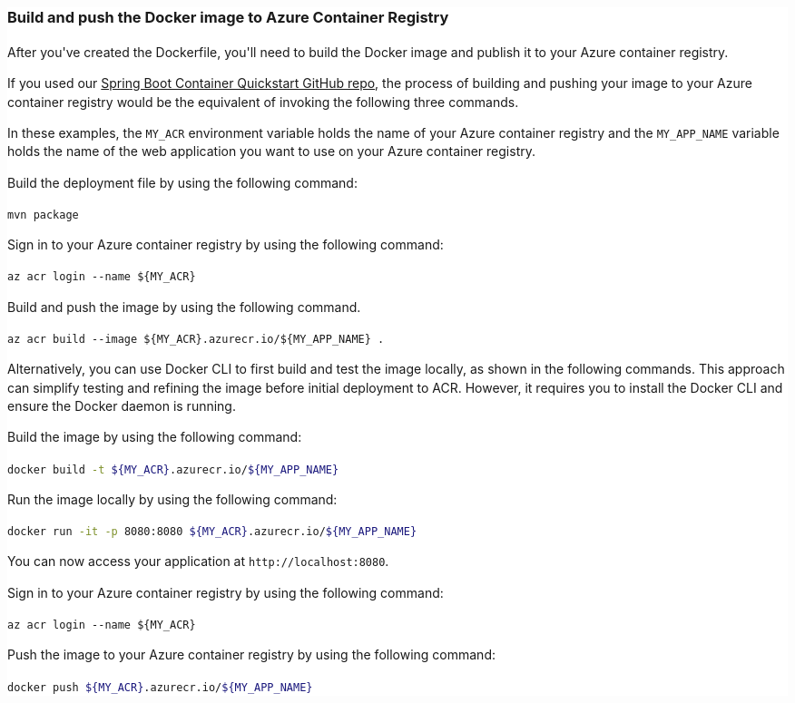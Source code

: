 ### Build and push the Docker image to Azure Container Registry

After you've created the Dockerfile, you'll need to build the Docker image and publish it to your Azure container registry.

If you used our [Spring Boot Container Quickstart GitHub repo](https://github.com/Azure/spring-boot-container-quickstart), the process of building and pushing your image to your Azure container registry would be the equivalent of invoking the following three commands.

In these examples, the `MY_ACR` environment variable holds the name of your Azure container registry and the `MY_APP_NAME` variable holds the name of the web application you want to use on your Azure container registry.

Build the deployment file by using the following command:

```bash
mvn package
```

Sign in to your Azure container registry by using the following command:

```azurecli
az acr login --name ${MY_ACR}
```

Build and push the image by using the following command.

```azurecli
az acr build --image ${MY_ACR}.azurecr.io/${MY_APP_NAME} .
```

Alternatively, you can use Docker CLI to first build and test the image locally, as shown in the following commands. This approach can simplify testing and refining the image before initial deployment to ACR. However, it requires you to install the Docker CLI and ensure the Docker daemon is running.

Build the image by using the following command:

```bash
docker build -t ${MY_ACR}.azurecr.io/${MY_APP_NAME}
```

Run the image locally by using the following command:

```bash
docker run -it -p 8080:8080 ${MY_ACR}.azurecr.io/${MY_APP_NAME}
```

You can now access your application at `http://localhost:8080`.

Sign in to your Azure container registry by using the following command:

```azurecli
az acr login --name ${MY_ACR}
```

Push the image to your Azure container registry by using the following command:

```bash
docker push ${MY_ACR}.azurecr.io/${MY_APP_NAME}
```
